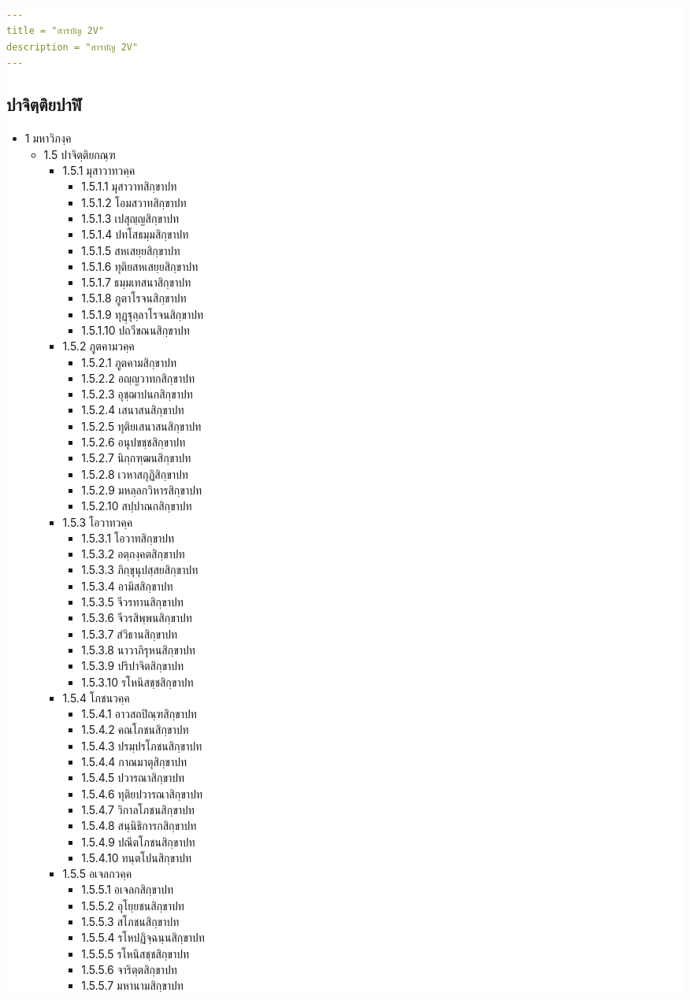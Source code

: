 ```yaml
---
title = "สารบัญ 2V"
description = "สารบัญ 2V"
---
```


## ปาจิตฺติยปาฬิ

- 1 มหาวิภงฺค
  - 1.5 ปาจิตฺติยกณฺฑ
    - 1.5.1 มุสาวาทวคฺค
      - 1.5.1.1 มุสาวาทสิกฺขาปท
      - 1.5.1.2 โอมสวาทสิกฺขาปท
      - 1.5.1.3 เปสุญฺญสิกฺขาปท
      - 1.5.1.4 ปทโสธมฺมสิกฺขาปท
      - 1.5.1.5 สหเสยฺยสิกฺขาปท
      - 1.5.1.6 ทุติยสหเสยฺยสิกฺขาปท
      - 1.5.1.7 ธมฺมเทสนาสิกฺขาปท
      - 1.5.1.8 ภูตาโรจนสิกฺขาปท
      - 1.5.1.9 ทุฏฺฐุลฺลาโรจนสิกฺขาปท
      - 1.5.1.10 ปถวีขณนสิกฺขาปท
    - 1.5.2 ภูตคามวคฺค
      - 1.5.2.1 ภูตคามสิกฺขาปท
      - 1.5.2.2 อญฺญวาทกสิกฺขาปท
      - 1.5.2.3 อุชฺฌาปนกสิกฺขาปท
      - 1.5.2.4 เสนาสนสิกฺขาปท
      - 1.5.2.5 ทุติยเสนาสนสิกฺขาปท
      - 1.5.2.6 อนุปขชฺชสิกฺขาปท
      - 1.5.2.7 นิกฺกฑฺฒนสิกฺขาปท
      - 1.5.2.8 เวหาสกุฏิสิกฺขาปท
      - 1.5.2.9 มหลฺลกวิหารสิกฺขาปท
      - 1.5.2.10 สปฺปาณกสิกฺขาปท
    - 1.5.3 โอวาทวคฺค
      - 1.5.3.1 โอวาทสิกฺขาปท
      - 1.5.3.2 อตฺถงฺคตสิกฺขาปท
      - 1.5.3.3 ภิกฺขุนุปสฺสยสิกฺขาปท
      - 1.5.3.4 อามิสสิกฺขาปท
      - 1.5.3.5 จีวรทานสิกฺขาปท
      - 1.5.3.6 จีวรสิพฺพนสิกฺขาปท
      - 1.5.3.7 สํวิธานสิกฺขาปท
      - 1.5.3.8 นาวาภิรุหนสิกฺขาปท
      - 1.5.3.9 ปริปาจิตสิกฺขาปท
      - 1.5.3.10 รโหนิสชฺชสิกฺขาปท
    - 1.5.4 โภชนวคฺค
      - 1.5.4.1 อาวสถปิณฺฑสิกฺขาปท
      - 1.5.4.2 คณโภชนสิกฺขาปท
      - 1.5.4.3 ปรมฺปรโภชนสิกฺขาปท
      - 1.5.4.4 กาณมาตุสิกฺขาปท
      - 1.5.4.5 ปวารณาสิกฺขาปท
      - 1.5.4.6 ทุติยปวารณาสิกฺขาปท
      - 1.5.4.7 วิกาลโภชนสิกฺขาปท
      - 1.5.4.8 สนฺนิธิการกสิกฺขาปท
      - 1.5.4.9 ปณีตโภชนสิกฺขาปท
      - 1.5.4.10 ทนฺตโปนสิกฺขาปท
    - 1.5.5 อเจลกวคฺค
      - 1.5.5.1 อเจลกสิกฺขาปท
      - 1.5.5.2 อุโยฺยชนสิกฺขาปท
      - 1.5.5.3 สโภชนสิกฺขาปท
      - 1.5.5.4 รโหปฏิจฺฉนฺนสิกฺขาปท
      - 1.5.5.5 รโหนิสชฺชสิกฺขาปท
      - 1.5.5.6 จาริตฺตสิกฺขาปท
      - 1.5.5.7 มหานามสิกฺขาปท